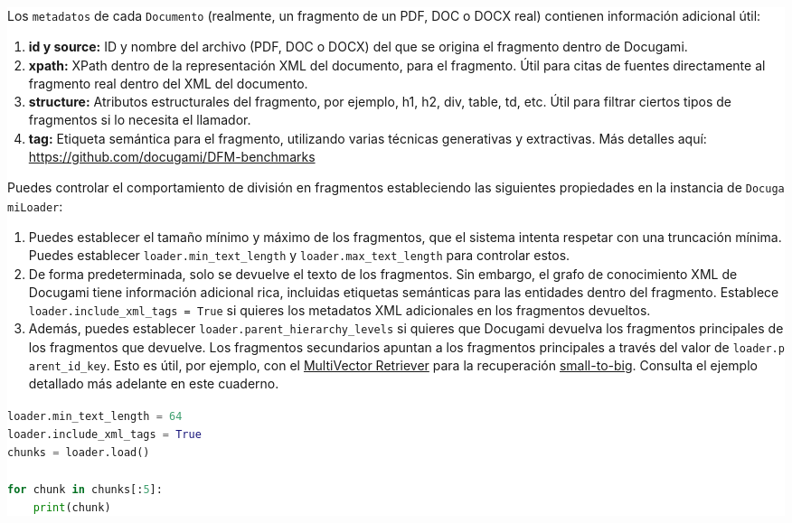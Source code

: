 Los `metadatos` de cada `Documento` (realmente, un fragmento de un PDF, DOC o DOCX real) contienen información adicional útil:

1. **id y source:** ID y nombre del archivo (PDF, DOC o DOCX) del que se origina el fragmento dentro de Docugami.
2. **xpath:** XPath dentro de la representación XML del documento, para el fragmento. Útil para citas de fuentes directamente al fragmento real dentro del XML del documento.
3. **structure:** Atributos estructurales del fragmento, por ejemplo, h1, h2, div, table, td, etc. Útil para filtrar ciertos tipos de fragmentos si lo necesita el llamador.
4. **tag:** Etiqueta semántica para el fragmento, utilizando varias técnicas generativas y extractivas. Más detalles aquí: https://github.com/docugami/DFM-benchmarks

Puedes controlar el comportamiento de división en fragmentos estableciendo las siguientes propiedades en la instancia de `DocugamiLoader`:

1. Puedes establecer el tamaño mínimo y máximo de los fragmentos, que el sistema intenta respetar con una truncación mínima. Puedes establecer `loader.min_text_length` y `loader.max_text_length` para controlar estos.
2. De forma predeterminada, solo se devuelve el texto de los fragmentos. Sin embargo, el grafo de conocimiento XML de Docugami tiene información adicional rica, incluidas etiquetas semánticas para las entidades dentro del fragmento. Establece `loader.include_xml_tags = True` si quieres los metadatos XML adicionales en los fragmentos devueltos.
3. Además, puedes establecer `loader.parent_hierarchy_levels` si quieres que Docugami devuelva los fragmentos principales de los fragmentos que devuelve. Los fragmentos secundarios apuntan a los fragmentos principales a través del valor de `loader.parent_id_key`. Esto es útil, por ejemplo, con el [MultiVector Retriever](/docs/modules/data_connection/retrievers/multi_vector) para la recuperación [small-to-big](https://www.youtube.com/watch?v=ihSiRrOUwmg). Consulta el ejemplo detallado más adelante en este cuaderno.

```python
loader.min_text_length = 64
loader.include_xml_tags = True
chunks = loader.load()

for chunk in chunks[:5]:
    print(chunk)
```

```output
```